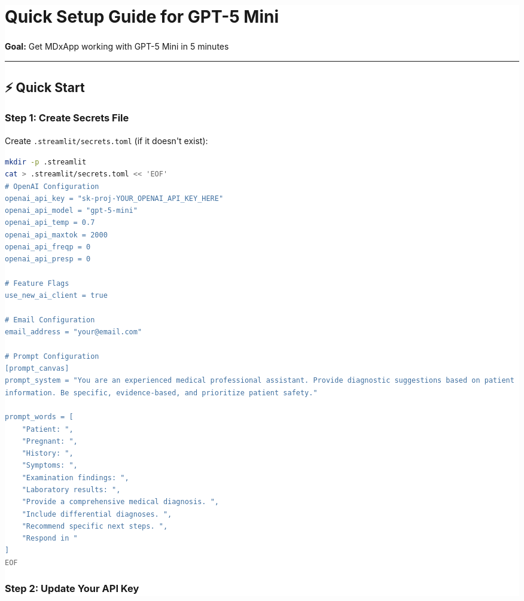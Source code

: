# Quick Setup Guide for GPT-5 Mini

**Goal:** Get MDxApp working with GPT-5 Mini in 5 minutes

---

## ⚡ Quick Start

### Step 1: Create Secrets File

Create `.streamlit/secrets.toml` (if it doesn't exist):

```bash
mkdir -p .streamlit
cat > .streamlit/secrets.toml << 'EOF'
# OpenAI Configuration
openai_api_key = "sk-proj-YOUR_OPENAI_API_KEY_HERE"
openai_api_model = "gpt-5-mini"
openai_api_temp = 0.7
openai_api_maxtok = 2000
openai_api_freqp = 0
openai_api_presp = 0

# Feature Flags
use_new_ai_client = true

# Email Configuration
email_address = "your@email.com"

# Prompt Configuration
[prompt_canvas]
prompt_system = "You are an experienced medical professional assistant. Provide diagnostic suggestions based on patient information. Be specific, evidence-based, and prioritize patient safety."

prompt_words = [
    "Patient: ",
    "Pregnant: ",
    "History: ",
    "Symptoms: ",
    "Examination findings: ",
    "Laboratory results: ",
    "Provide a comprehensive medical diagnosis. ",
    "Include differential diagnoses. ",
    "Recommend specific next steps. ",
    "Respond in "
]
EOF
```

### Step 2: Update Your API Key
